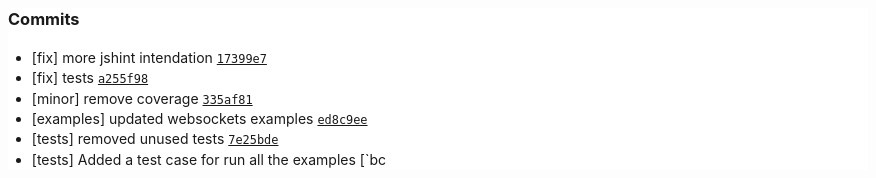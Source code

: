 
### Commits

- [fix] more jshint intendation [`17399e7`](https://github.com/http-party/node-http-proxy/commit/17399e7c3ef9addf9dd8f7c628b273e693f128a1)
- [fix] tests [`a255f98`](https://github.com/http-party/node-http-proxy/commit/a255f984fecf24c9290f3ad58d1b68e54a7509eb)
- [minor] remove coverage [`335af81`](https://github.com/http-party/node-http-proxy/commit/335af81d0244e62ecb501690bd15bc5a04ec51a3)
- [examples] updated websockets examples [`ed8c9ee`](https://github.com/http-party/node-http-proxy/commit/ed8c9eeba99d60f39f5c36c4f34ed1a781d2cfd8)
- [tests] removed unused tests [`7e25bde`](https://github.com/http-party/node-http-proxy/commit/7e25bded27effc1b3d47121ce21465a4e2ec7c0b)
- [tests] Added a test case for run all the examples [`bc